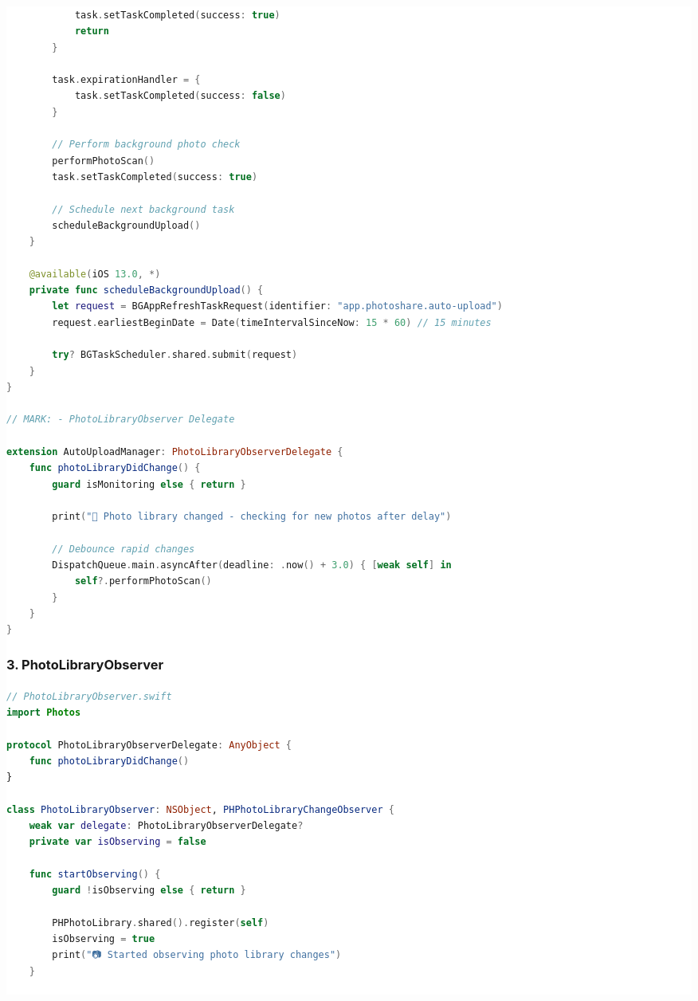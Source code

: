 ```swift
            task.setTaskCompleted(success: true)
            return
        }
        
        task.expirationHandler = {
            task.setTaskCompleted(success: false)
        }
        
        // Perform background photo check
        performPhotoScan()
        task.setTaskCompleted(success: true)
        
        // Schedule next background task
        scheduleBackgroundUpload()
    }
    
    @available(iOS 13.0, *)
    private func scheduleBackgroundUpload() {
        let request = BGAppRefreshTaskRequest(identifier: "app.photoshare.auto-upload")
        request.earliestBeginDate = Date(timeIntervalSinceNow: 15 * 60) // 15 minutes
        
        try? BGTaskScheduler.shared.submit(request)
    }
}

// MARK: - PhotoLibraryObserver Delegate

extension AutoUploadManager: PhotoLibraryObserverDelegate {
    func photoLibraryDidChange() {
        guard isMonitoring else { return }
        
        print("📸 Photo library changed - checking for new photos after delay")
        
        // Debounce rapid changes
        DispatchQueue.main.asyncAfter(deadline: .now() + 3.0) { [weak self] in
            self?.performPhotoScan()
        }
    }
}
```

### 3. PhotoLibraryObserver

```swift
// PhotoLibraryObserver.swift
import Photos

protocol PhotoLibraryObserverDelegate: AnyObject {
    func photoLibraryDidChange()
}

class PhotoLibraryObserver: NSObject, PHPhotoLibraryChangeObserver {
    weak var delegate: PhotoLibraryObserverDelegate?
    private var isObserving = false
    
    func startObserving() {
        guard !isObserving else { return }
        
        PHPhotoLibrary.shared().register(self)
        isObserving = true
        print("📷 Started observing photo library changes")
    }
    
```